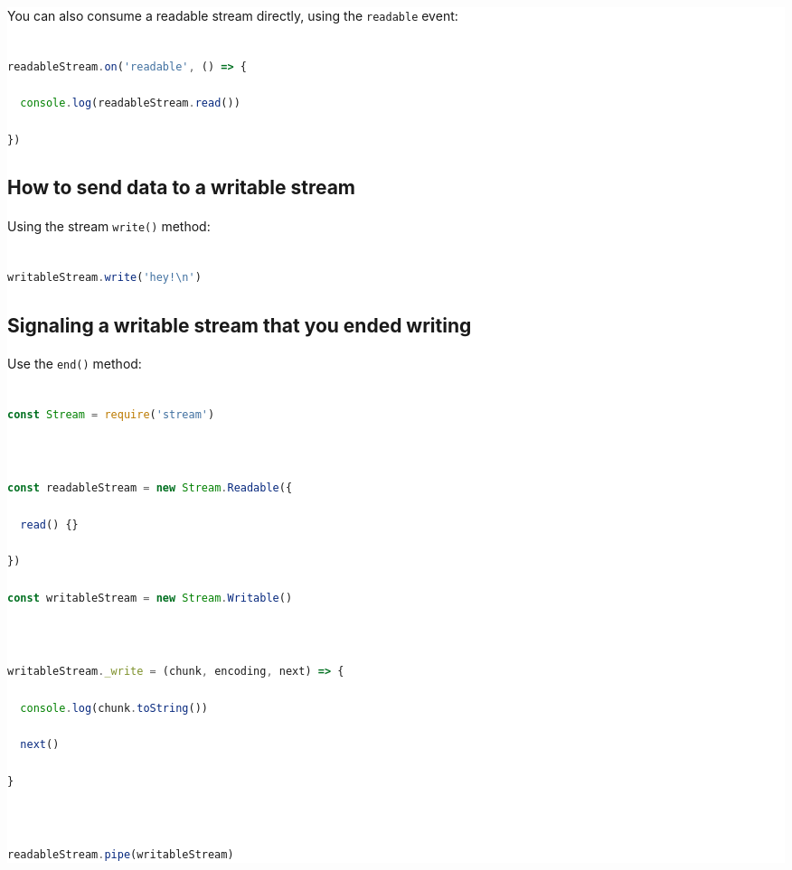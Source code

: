 ```js
```



You can also consume a readable stream directly, using the `readable` event:



```js

readableStream.on('readable', () => {

  console.log(readableStream.read())

})

```



## How to send data to a writable stream



Using the stream `write()` method:



```js

writableStream.write('hey!\n')

```



## Signaling a writable stream that you ended writing



Use the `end()` method:



```js

const Stream = require('stream')



const readableStream = new Stream.Readable({

  read() {}

})

const writableStream = new Stream.Writable()



writableStream._write = (chunk, encoding, next) => {

  console.log(chunk.toString())

  next()

}



readableStream.pipe(writableStream)


```
